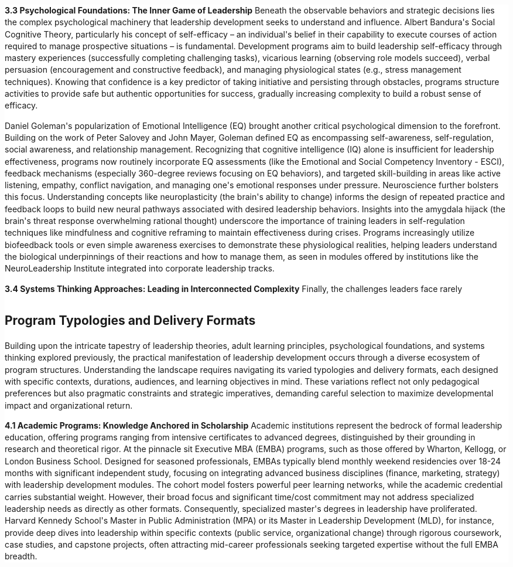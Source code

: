 
**3.3 Psychological Foundations: The Inner Game of Leadership**
Beneath the observable behaviors and strategic decisions lies the complex psychological machinery that leadership development seeks to understand and influence. Albert Bandura's Social Cognitive Theory, particularly his concept of self-efficacy – an individual's belief in their capability to execute courses of action required to manage prospective situations – is fundamental. Development programs aim to build leadership self-efficacy through mastery experiences (successfully completing challenging tasks), vicarious learning (observing role models succeed), verbal persuasion (encouragement and constructive feedback), and managing physiological states (e.g., stress management techniques). Knowing that confidence is a key predictor of taking initiative and persisting through obstacles, programs structure activities to provide safe but authentic opportunities for success, gradually increasing complexity to build a robust sense of efficacy.

Daniel Goleman's popularization of Emotional Intelligence (EQ) brought another critical psychological dimension to the forefront. Building on the work of Peter Salovey and John Mayer, Goleman defined EQ as encompassing self-awareness, self-regulation, social awareness, and relationship management. Recognizing that cognitive intelligence (IQ) alone is insufficient for leadership effectiveness, programs now routinely incorporate EQ assessments (like the Emotional and Social Competency Inventory - ESCI), feedback mechanisms (especially 360-degree reviews focusing on EQ behaviors), and targeted skill-building in areas like active listening, empathy, conflict navigation, and managing one's emotional responses under pressure. Neuroscience further bolsters this focus. Understanding concepts like neuroplasticity (the brain's ability to change) informs the design of repeated practice and feedback loops to build new neural pathways associated with desired leadership behaviors. Insights into the amygdala hijack (the brain's threat response overwhelming rational thought) underscore the importance of training leaders in self-regulation techniques like mindfulness and cognitive reframing to maintain effectiveness during crises. Programs increasingly utilize biofeedback tools or even simple awareness exercises to demonstrate these physiological realities, helping leaders understand the biological underpinnings of their reactions and how to manage them, as seen in modules offered by institutions like the NeuroLeadership Institute integrated into corporate leadership tracks.

**3.4 Systems Thinking Approaches: Leading in Interconnected Complexity**
Finally, the challenges leaders face rarely

## Program Typologies and Delivery Formats

Building upon the intricate tapestry of leadership theories, adult learning principles, psychological foundations, and systems thinking explored previously, the practical manifestation of leadership development occurs through a diverse ecosystem of program structures. Understanding the landscape requires navigating its varied typologies and delivery formats, each designed with specific contexts, durations, audiences, and learning objectives in mind. These variations reflect not only pedagogical preferences but also pragmatic constraints and strategic imperatives, demanding careful selection to maximize developmental impact and organizational return.

**4.1 Academic Programs: Knowledge Anchored in Scholarship**
Academic institutions represent the bedrock of formal leadership education, offering programs ranging from intensive certificates to advanced degrees, distinguished by their grounding in research and theoretical rigor. At the pinnacle sit Executive MBA (EMBA) programs, such as those offered by Wharton, Kellogg, or London Business School. Designed for seasoned professionals, EMBAs typically blend monthly weekend residencies over 18-24 months with significant independent study, focusing on integrating advanced business disciplines (finance, marketing, strategy) with leadership development modules. The cohort model fosters powerful peer learning networks, while the academic credential carries substantial weight. However, their broad focus and significant time/cost commitment may not address specialized leadership needs as directly as other formats. Consequently, specialized master's degrees in leadership have proliferated. Harvard Kennedy School's Master in Public Administration (MPA) or its Master in Leadership Development (MLD), for instance, provide deep dives into leadership within specific contexts (public service, organizational change) through rigorous coursework, case studies, and capstone projects, often attracting mid-career professionals seeking targeted expertise without the full EMBA breadth.
